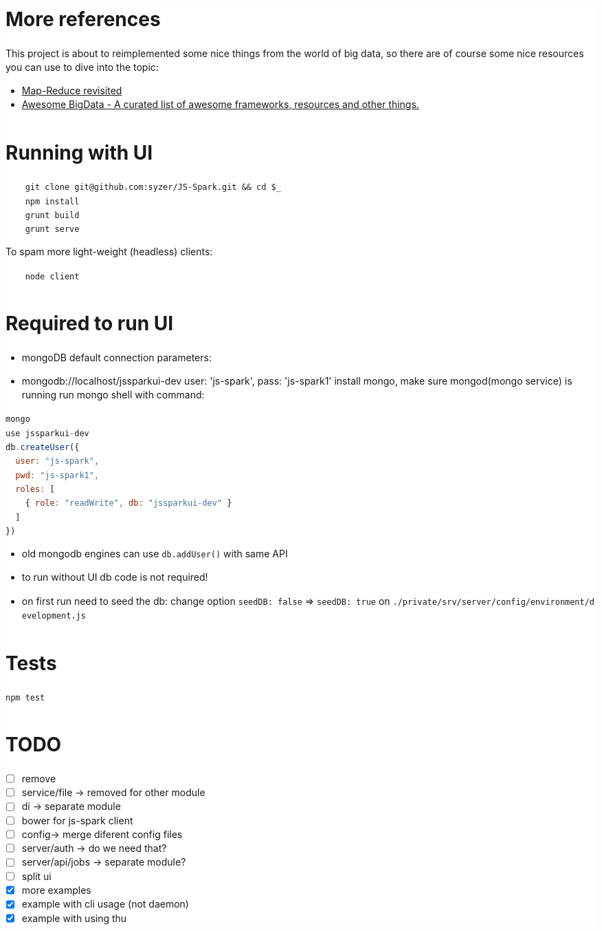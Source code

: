 
More references
===============
This project is about to reimplemented some nice things from the world of big data, so there are of course some nice
resources you can use to dive into the topic:

* [Map-Reduce revisited](http://citeseerx.ist.psu.edu/viewdoc/download?doi=10.1.1.104.5859&rep=rep1&type=pdf)
* [Awesome BigData - A curated list of awesome frameworks, resources and other things.](https://github.com/onurakpolat/awesome-bigdata)


Running with UI
===============

        git clone git@github.com:syzer/JS-Spark.git && cd $_
        npm install
        grunt build
        grunt serve

To spam more light-weight (headless) clients:        
        
        node client



Required to run UI
==================
* mongoDB
default connection parameters:

* mongodb://localhost/jssparkui-dev user: 'js-spark', pass: 'js-spark1'
install mongo, make sure mongod(mongo service) is running
run mongo shell with command:

```js
mongo
use jssparkui-dev
db.createUser({ 
  user: "js-spark",
  pwd: "js-spark1",
  roles: [
    { role: "readWrite", db: "jssparkui-dev" }
  ]
})
```
* old mongodb engines can use `db.addUser()` with same API
* to run without UI db code is not required!

* on first run need to seed the db: change option `seedDB: false` => `seedDB: true`
on `./private/srv/server/config/environment/development.js`

Tests
=====
`npm test`


TODO
====
- [ ] remove
- [ ] service/file -> removed for other module
- [ ] di -> separate module
- [ ] bower for js-spark client
- [ ] config-> merge diferent config files
- [ ] server/auth -> do we need that?
- [ ] server/api/jobs -> separate module?
- [ ] split ui
- [X] more examples
- [X] example with cli usage (not daemon)
- [X] example with using thu